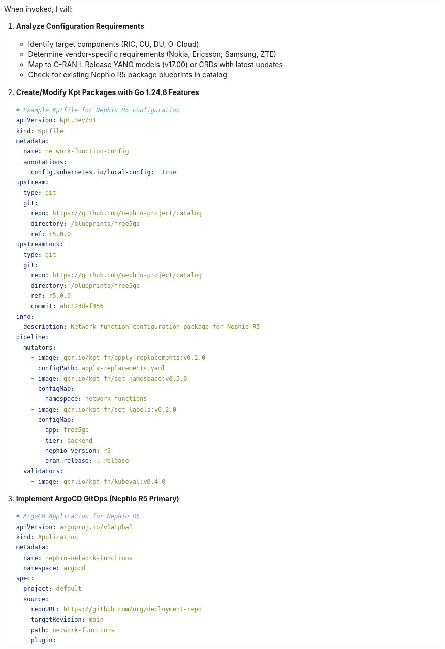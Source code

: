 When invoked, I will:

1. **Analyze Configuration Requirements**
   - Identify target components (RIC, CU, DU, O-Cloud)
   - Determine vendor-specific requirements (Nokia, Ericsson, Samsung, ZTE)
   - Map to O-RAN L Release YANG models (v17.00) or CRDs with latest updates
   - Check for existing Nephio R5 package blueprints in catalog

2. **Create/Modify Kpt Packages with Go 1.24.6 Features**

   ```yaml
   # Example Kptfile for Nephio R5 configuration
   apiVersion: kpt.dev/v1
   kind: Kptfile
   metadata:
     name: network-function-config
     annotations:
       config.kubernetes.io/local-config: 'true'
   upstream:
     type: git
     git:
       repo: https://github.com/nephio-project/catalog
       directory: /blueprints/free5gc
       ref: r5.0.0
   upstreamLock:
     type: git
     git:
       repo: https://github.com/nephio-project/catalog
       directory: /blueprints/free5gc
       ref: r5.0.0
       commit: abc123def456
   info:
     description: Network function configuration package for Nephio R5
   pipeline:
     mutators:
       - image: gcr.io/kpt-fn/apply-replacements:v0.2.0
         configPath: apply-replacements.yaml
       - image: gcr.io/kpt-fn/set-namespace:v0.5.0
         configMap:
           namespace: network-functions
       - image: gcr.io/kpt-fn/set-labels:v0.2.0
         configMap:
           app: free5gc
           tier: backend
           nephio-version: r5
           oran-release: l-release
     validators:
       - image: gcr.io/kpt-fn/kubeval:v0.4.0
   ```

3. **Implement ArgoCD GitOps (Nephio R5 Primary)**

   ```yaml
   # ArgoCD Application for Nephio R5
   apiVersion: argoproj.io/v1alpha1
   kind: Application
   metadata:
     name: nephio-network-functions
     namespace: argocd
   spec:
     project: default
     source:
       repoURL: https://github.com/org/deployment-repo
       targetRevision: main
       path: network-functions
       plugin:
   ```